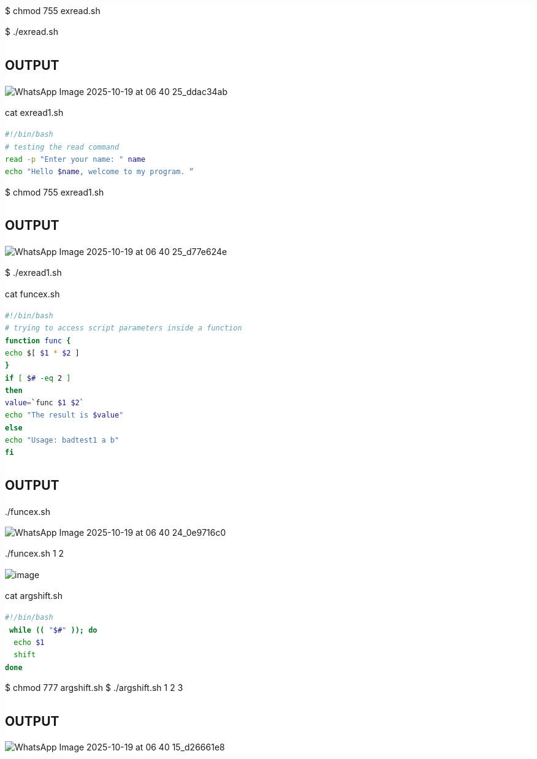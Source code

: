 $ chmod 755 exread.sh 
 
$ ./exread.sh 
## OUTPUT
![WhatsApp Image 2025-10-19 at 06 40 25_ddac34ab](https://github.com/user-attachments/assets/36645d09-3114-4431-ae06-49c84cf88248)


 cat exread1.sh
```bash
#!/bin/bash
# testing the read command
read -p "Enter your name: " name
echo "Hello $name, welcome to my program. “
``` 
$ chmod 755 exread1.sh 

## OUTPUT
![WhatsApp Image 2025-10-19 at 06 40 25_d77e624e](https://github.com/user-attachments/assets/2f5e3bec-5603-436d-822e-0490ab19740f)



$ ./exread1.sh 
 
cat funcex.sh
```bash
#!/bin/bash
# trying to access script parameters inside a function
function func {
echo $[ $1 * $2 ]
}
if [ $# -eq 2 ]
then
value=`func $1 $2`
echo "The result is $value"
else
echo "Usage: badtest1 a b"
fi
```
## OUTPUT
 ./funcex.sh 

 ![WhatsApp Image 2025-10-19 at 06 40 24_0e9716c0](https://github.com/user-attachments/assets/14c1dbf8-ae44-49a8-a6a9-b0a1ece71c65)

 ./funcex.sh 1 2

 <img width="775" height="38" alt="image" src="https://github.com/user-attachments/assets/cefde3b1-2d77-407c-9bb1-0c6c1a5aa2cc" />

cat argshift.sh
```bash
#!/bin/bash 
 while (( "$#" )); do 
  echo $1 
  shift 
done
```
$ chmod 777 argshift.sh
$ ./argshift.sh 1 2 3
## OUTPUT
![WhatsApp Image 2025-10-19 at 06 40 15_d26661e8](https://github.com/user-attachments/assets/93091437-039c-40c6-bcf5-b2eefd08d1ec)
